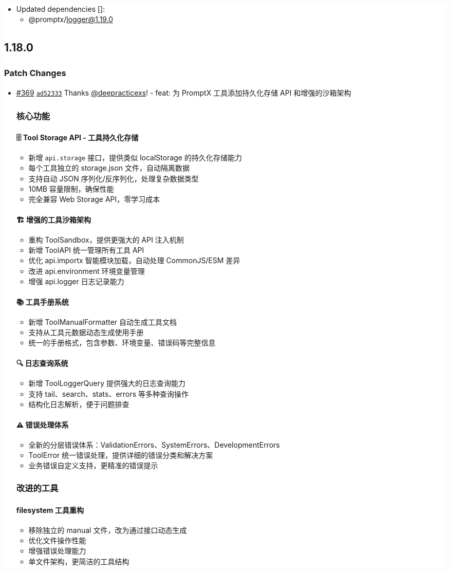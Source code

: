 - Updated dependencies []:
  - @promptx/logger@1.19.0

## 1.18.0

### Patch Changes

- [#369](https://github.com/Deepractice/PromptX/pull/369) [`ad52333`](https://github.com/Deepractice/PromptX/commit/ad5233372ae4d4835a5f5626ebb5dd585077f597) Thanks [@deepracticexs](https://github.com/deepracticexs)! - feat: 为 PromptX 工具添加持久化存储 API 和增强的沙箱架构

  ### 核心功能

  #### 🗄️ Tool Storage API - 工具持久化存储

  - 新增 `api.storage` 接口，提供类似 localStorage 的持久化存储能力
  - 每个工具独立的 storage.json 文件，自动隔离数据
  - 支持自动 JSON 序列化/反序列化，处理复杂数据类型
  - 10MB 容量限制，确保性能
  - 完全兼容 Web Storage API，零学习成本

  #### 🏗️ 增强的工具沙箱架构

  - 重构 ToolSandbox，提供更强大的 API 注入机制
  - 新增 ToolAPI 统一管理所有工具 API
  - 优化 api.importx 智能模块加载，自动处理 CommonJS/ESM 差异
  - 改进 api.environment 环境变量管理
  - 增强 api.logger 日志记录能力

  #### 📚 工具手册系统

  - 新增 ToolManualFormatter 自动生成工具文档
  - 支持从工具元数据动态生成使用手册
  - 统一的手册格式，包含参数、环境变量、错误码等完整信息

  #### 🔍 日志查询系统

  - 新增 ToolLoggerQuery 提供强大的日志查询能力
  - 支持 tail、search、stats、errors 等多种查询操作
  - 结构化日志解析，便于问题排查

  #### ⚠️ 错误处理体系

  - 全新的分层错误体系：ValidationErrors、SystemErrors、DevelopmentErrors
  - ToolError 统一错误处理，提供详细的错误分类和解决方案
  - 业务错误自定义支持，更精准的错误提示

  ### 改进的工具

  #### filesystem 工具重构

  - 移除独立的 manual 文件，改为通过接口动态生成
  - 优化文件操作性能
  - 增强错误处理能力
  - 单文件架构，更简洁的工具结构
